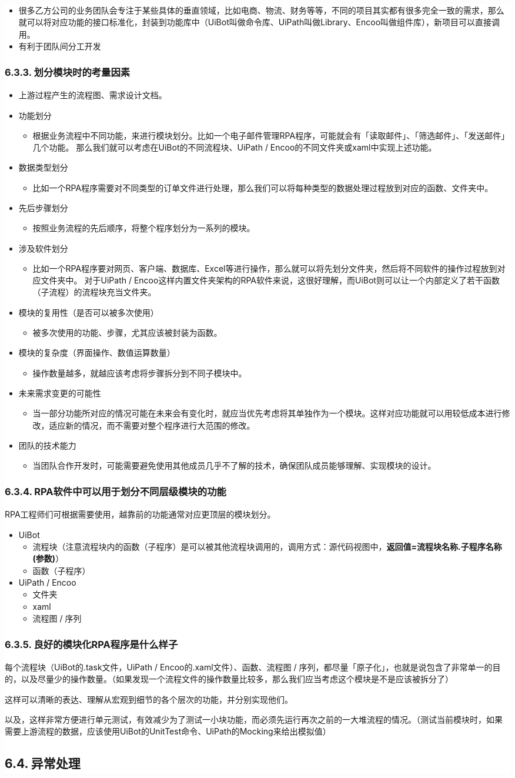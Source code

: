   * 很多乙方公司的业务团队会专注于某些具体的垂直领域，比如电商、物流、财务等等，不同的项目其实都有很多完全一致的需求，那么就可以将对应功能的接口标准化，封装到功能库中（UiBot叫做命令库、UiPath叫做Library、Encoo叫做组件库），新项目可以直接调用。
* 有利于团队间分工开发

### 6.3.3. 划分模块时的考量因素

* 上游过程产生的流程图、需求设计文档。
* 功能划分

  * 根据业务流程中不同功能，来进行模块划分。比如一个电子邮件管理RPA程序，可能就会有「读取邮件」、「筛选邮件」、「发送邮件」几个功能。
    那么我们就可以考虑在UiBot的不同流程块、UiPath / Encoo的不同文件夹或xaml中实现上述功能。
* 数据类型划分

  * 比如一个RPA程序需要对不同类型的订单文件进行处理，那么我们可以将每种类型的数据处理过程放到对应的函数、文件夹中。
* 先后步骤划分

  * 按照业务流程的先后顺序，将整个程序划分为一系列的模块。
* 涉及软件划分

  * 比如一个RPA程序要对网页、客户端、数据库、Excel等进行操作，那么就可以将先划分文件夹，然后将不同软件的操作过程放到对应文件夹中。
    对于UiPath / Encoo这样内置文件夹架构的RPA软件来说，这很好理解，而UiBot则可以让一个内部定义了若干函数（子流程）的流程块充当文件夹。
* 模块的复用性（是否可以被多次使用）

  * 被多次使用的功能、步骤，尤其应该被封装为函数。
* 模块的复杂度（界面操作、数值运算数量）

  * 操作数量越多，就越应该考虑将步骤拆分到不同子模块中。
* 未来需求变更的可能性

  * 当一部分功能所对应的情况可能在未来会有变化时，就应当优先考虑将其单独作为一个模块。这样对应功能就可以用较低成本进行修改，适应新的情况，而不需要对整个程序进行大范围的修改。
* 团队的技术能力

  * 当团队合作开发时，可能需要避免使用其他成员几乎不了解的技术，确保团队成员能够理解、实现模块的设计。

### 6.3.4. RPA软件中可以用于划分不同层级模块的功能

RPA工程师们可根据需要使用，越靠前的功能通常对应更顶层的模块划分。

* UiBot
  * 流程块（注意流程块内的函数（子程序）是可以被其他流程块调用的，调用方式：源代码视图中，**返回值=流程块名称.子程序名称(参数)**）
  * 函数（子程序）
* UiPath / Encoo
  * 文件夹
  * xaml
  * 流程图 / 序列

### 6.3.5. 良好的模块化RPA程序是什么样子

每个流程块（UiBot的.task文件，UiPath / Encoo的.xaml文件）、函数、流程图 / 序列，都尽量「原子化」，也就是说包含了非常单一的目的，以及尽量少的操作数量。（如果发现一个流程文件的操作数量比较多，那么我们应当考虑这个模块是不是应该被拆分了）

这样可以清晰的表达、理解从宏观到细节的各个层次的功能，并分别实现他们。

以及，这样非常方便进行单元测试，有效减少为了测试一小块功能，而必须先运行再次之前的一大堆流程的情况。（测试当前模块时，如果需要上游流程的数据，应该使用UiBot的UnitTest命令、UiPath的Mocking来给出模拟值）

## 6.4. 异常处理
